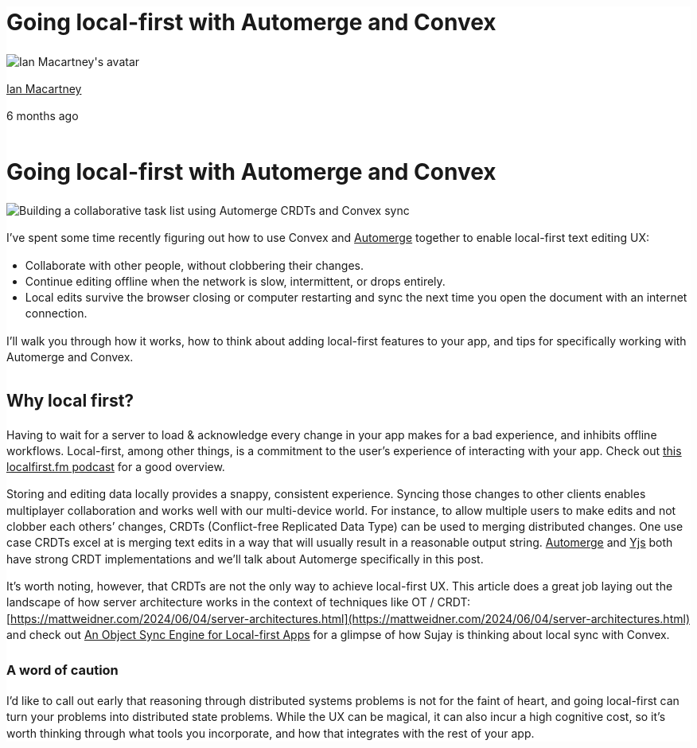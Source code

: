 # Going local-first with Automerge and Convex

![Ian Macartney's avatar](https://stack.convex.dev/_next/image?url=https%3A%2F%2Fcdn.sanity.io%2Fimages%2Fts10onj4%2Fproduction%2F077753b63476b77fb111ba06d1bb538517033a54-3500x3500.jpg&w=3840&q=75)

[Ian Macartney](https://stack.convex.dev/author/ian-macartney)

6 months ago

# Going local-first with Automerge and Convex

![Building a collaborative task list using Automerge CRDTs and Convex sync](https://stack.convex.dev/_next/image?url=https%3A%2F%2Fcdn.sanity.io%2Fimages%2Fts10onj4%2Fproduction%2Fe278179f0d06ef0a73688833216109993010a3d9-1452x956.png&w=3840&q=75)

I’ve spent some time recently figuring out how to use Convex and [Automerge](https://automerge.org/) together to enable local-first text editing UX:

- Collaborate with other people, without clobbering their changes.
- Continue editing offline when the network is slow, intermittent, or drops entirely.
- Local edits survive the browser closing or computer restarting and sync the next time you open the document with an internet connection.

I’ll walk you through how it works, how to think about adding local-first features to your app, and tips for specifically working with Automerge and Convex.

## Why local first?

Having to wait for a server to load & acknowledge every change in your app makes for a bad experience, and inhibits offline workflows. Local-first, among other things, is a commitment to the user’s experience of interacting with your app. Check out [this localfirst.fm podcast](https://www.localfirst.fm/1) for a good overview.

Storing and editing data locally provides a snappy, consistent experience. Syncing those changes to other clients enables multiplayer collaboration and works well with our multi-device world. For instance, to allow multiple users to make edits and not clobber each others’ changes, CRDTs (Conflict-free Replicated Data Type) can be used to merging distributed changes. One use case CRDTs excel at is merging text edits in a way that will usually result in a reasonable output string. [Automerge](https://automerge.org/) and [Yjs](https://docs.yjs.dev/) both have strong CRDT implementations and we’ll talk about Automerge specifically in this post.

It’s worth noting, however, that CRDTs are not the only way to achieve local-first UX. This article does a great job laying out the landscape of how server architecture works in the context of techniques like OT / CRDT: [https://mattweidner.com/2024/06/04/server-architectures.html](https://mattweidner.com/2024/06/04/server-architectures.html) and check out [An Object Sync Engine for Local-first Apps](https://stack.convex.dev/object-sync-engine) for a glimpse of how Sujay is thinking about local sync with Convex.

### A word of caution

I’d like to call out early that reasoning through distributed systems problems is not for the faint of heart, and going local-first can turn your problems into distributed state problems. While the UX can be magical, it can also incur a high cognitive cost, so it’s worth thinking through what tools you incorporate, and how that integrates with the rest of your app.
